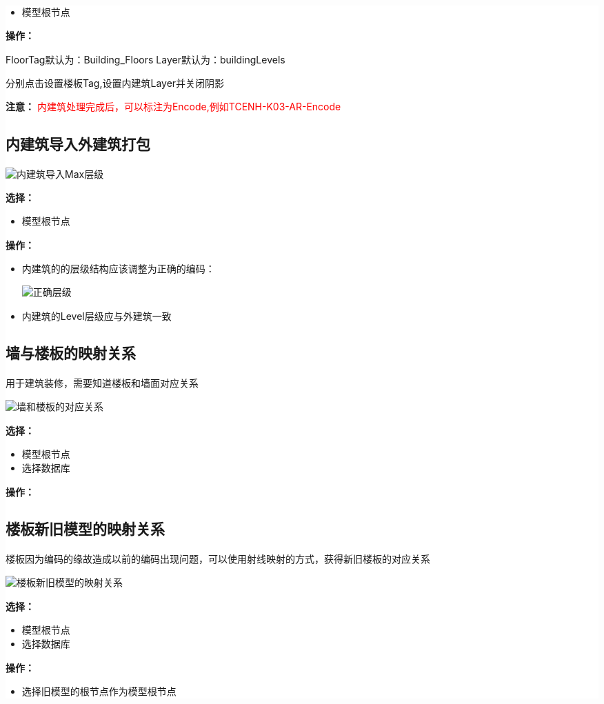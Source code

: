 - 模型根节点

**操作：**

FloorTag默认为：Building_Floors
Layer默认为：buildingLevels

分别点击设置楼板Tag,设置内建筑Layer并关闭阴影


**注意：** <font color = "#ff0000">内建筑处理完成后，可以标注为Encode,例如TCENH-K03-AR-Encode</font>



## 内建筑导入外建筑打包

![内建筑导入Max层级](http://meetoo.cn:1986/Patch/Image/内建筑导入Max层级.png)  

**选择：**

- 模型根节点

**操作：**

- 内建筑的的层级结构应该调整为正确的编码：

    ![正确层级](http://meetoo.cn:1986/Patch/Image/正确层级.png)  

- 内建筑的Level层级应与外建筑一致
  

## 墙与楼板的映射关系

用于建筑装修，需要知道楼板和墙面对应关系

![墙和楼板的对应关系](http://meetoo.cn:1986/Patch/Image/墙和楼板的对应关系.png)  

**选择：**

- 模型根节点
- 选择数据库

**操作：**


## 楼板新旧模型的映射关系

楼板因为编码的缘故造成以前的编码出现问题，可以使用射线映射的方式，获得新旧楼板的对应关系

![楼板新旧模型的映射关系](http://meetoo.cn:1986/Patch/Image/楼板新旧模型的映射关系.png)  

**选择：**

- 模型根节点
- 选择数据库

**操作：**

- 选择旧模型的根节点作为模型根节点
